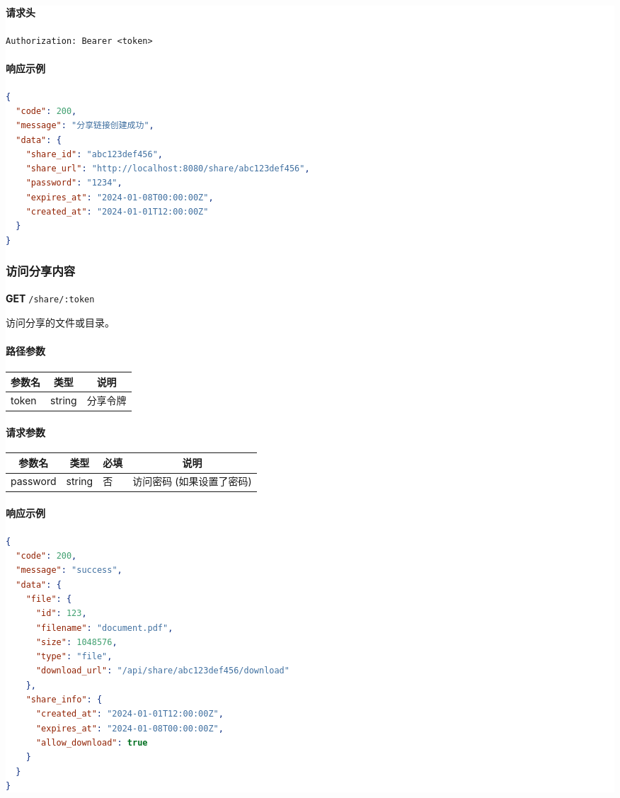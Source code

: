 #### 请求头

```http
Authorization: Bearer <token>
```

#### 响应示例

```json
{
  "code": 200,
  "message": "分享链接创建成功",
  "data": {
    "share_id": "abc123def456",
    "share_url": "http://localhost:8080/share/abc123def456",
    "password": "1234",
    "expires_at": "2024-01-08T00:00:00Z",
    "created_at": "2024-01-01T12:00:00Z"
  }
}
```

### 访问分享内容

**GET** `/share/:token`

访问分享的文件或目录。

#### 路径参数

| 参数名 | 类型 | 说明 |
|--------|------|------|
| token | string | 分享令牌 |

#### 请求参数

| 参数名 | 类型 | 必填 | 说明 |
|--------|------|------|------|
| password | string | 否 | 访问密码 (如果设置了密码) |

#### 响应示例

```json
{
  "code": 200,
  "message": "success",
  "data": {
    "file": {
      "id": 123,
      "filename": "document.pdf",
      "size": 1048576,
      "type": "file",
      "download_url": "/api/share/abc123def456/download"
    },
    "share_info": {
      "created_at": "2024-01-01T12:00:00Z",
      "expires_at": "2024-01-08T00:00:00Z",
      "allow_download": true
    }
  }
}
```
